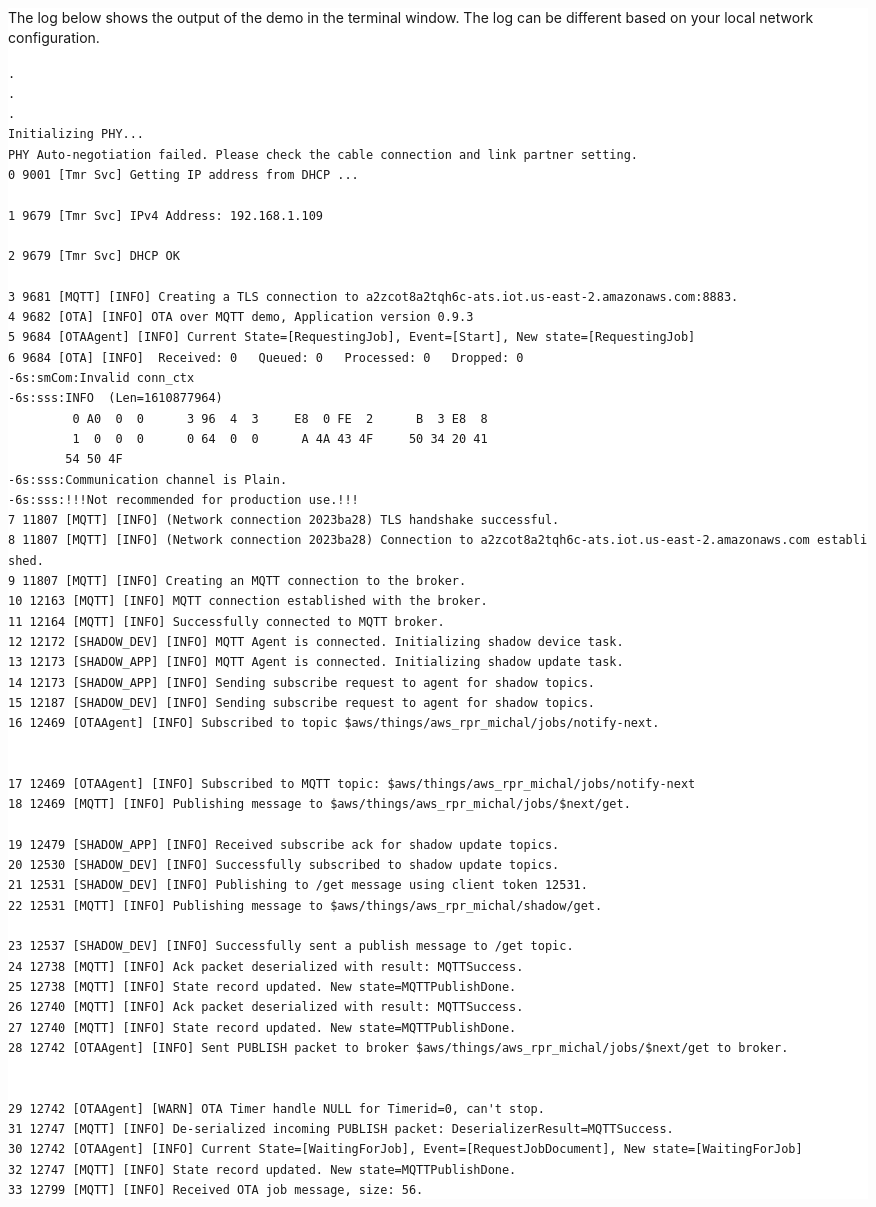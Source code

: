 

The log below shows the output of the demo in the terminal window. The log can be different based on your local network configuration.

~~~~~~~~~~~~~~~~~~~~~~~~~~~~~~~~~~~
.
.
.
Initializing PHY...
PHY Auto-negotiation failed. Please check the cable connection and link partner setting.
0 9001 [Tmr Svc] Getting IP address from DHCP ...

1 9679 [Tmr Svc] IPv4 Address: 192.168.1.109

2 9679 [Tmr Svc] DHCP OK

3 9681 [MQTT] [INFO] Creating a TLS connection to a2zcot8a2tqh6c-ats.iot.us-east-2.amazonaws.com:8883.
4 9682 [OTA] [INFO] OTA over MQTT demo, Application version 0.9.3
5 9684 [OTAAgent] [INFO] Current State=[RequestingJob], Event=[Start], New state=[RequestingJob]
6 9684 [OTA] [INFO]  Received: 0   Queued: 0   Processed: 0   Dropped: 0
-6s:smCom:Invalid conn_ctx
-6s:sss:INFO  (Len=1610877964)
		 0 A0  0  0 	 3 96  4  3 	E8  0 FE  2 	 B  3 E8  8 
		 1  0  0  0 	 0 64  0  0 	 A 4A 43 4F 	50 34 20 41 
		54 50 4F 
-6s:sss:Communication channel is Plain.
-6s:sss:!!!Not recommended for production use.!!!
7 11807 [MQTT] [INFO] (Network connection 2023ba28) TLS handshake successful.
8 11807 [MQTT] [INFO] (Network connection 2023ba28) Connection to a2zcot8a2tqh6c-ats.iot.us-east-2.amazonaws.com established.
9 11807 [MQTT] [INFO] Creating an MQTT connection to the broker.
10 12163 [MQTT] [INFO] MQTT connection established with the broker.
11 12164 [MQTT] [INFO] Successfully connected to MQTT broker.
12 12172 [SHADOW_DEV] [INFO] MQTT Agent is connected. Initializing shadow device task.
13 12173 [SHADOW_APP] [INFO] MQTT Agent is connected. Initializing shadow update task.
14 12173 [SHADOW_APP] [INFO] Sending subscribe request to agent for shadow topics.
15 12187 [SHADOW_DEV] [INFO] Sending subscribe request to agent for shadow topics.
16 12469 [OTAAgent] [INFO] Subscribed to topic $aws/things/aws_rpr_michal/jobs/notify-next.


17 12469 [OTAAgent] [INFO] Subscribed to MQTT topic: $aws/things/aws_rpr_michal/jobs/notify-next
18 12469 [MQTT] [INFO] Publishing message to $aws/things/aws_rpr_michal/jobs/$next/get.

19 12479 [SHADOW_APP] [INFO] Received subscribe ack for shadow update topics.
20 12530 [SHADOW_DEV] [INFO] Successfully subscribed to shadow update topics.
21 12531 [SHADOW_DEV] [INFO] Publishing to /get message using client token 12531.
22 12531 [MQTT] [INFO] Publishing message to $aws/things/aws_rpr_michal/shadow/get.

23 12537 [SHADOW_DEV] [INFO] Successfully sent a publish message to /get topic.
24 12738 [MQTT] [INFO] Ack packet deserialized with result: MQTTSuccess.
25 12738 [MQTT] [INFO] State record updated. New state=MQTTPublishDone.
26 12740 [MQTT] [INFO] Ack packet deserialized with result: MQTTSuccess.
27 12740 [MQTT] [INFO] State record updated. New state=MQTTPublishDone.
28 12742 [OTAAgent] [INFO] Sent PUBLISH packet to broker $aws/things/aws_rpr_michal/jobs/$next/get to broker.


29 12742 [OTAAgent] [WARN] OTA Timer handle NULL for Timerid=0, can't stop.
31 12747 [MQTT] [INFO] De-serialized incoming PUBLISH packet: DeserializerResult=MQTTSuccess.
30 12742 [OTAAgent] [INFO] Current State=[WaitingForJob], Event=[RequestJobDocument], New state=[WaitingForJob]
32 12747 [MQTT] [INFO] State record updated. New state=MQTTPublishDone.
33 12799 [MQTT] [INFO] Received OTA job message, size: 56.
~~~~~~~~~~~~~~~~~~~~~~~~~~~~~~~~~~~
